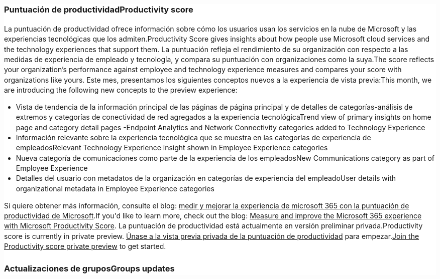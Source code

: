### <a name="productivity-score"></a><span data-ttu-id="4b337-191">Puntuación de productividad</span><span class="sxs-lookup"><span data-stu-id="4b337-191">Productivity score</span></span>

<span data-ttu-id="4b337-192">La puntuación de productividad ofrece información sobre cómo los usuarios usan los servicios en la nube de Microsoft y las experiencias tecnológicas que los admiten.</span><span class="sxs-lookup"><span data-stu-id="4b337-192">Productivity Score gives insights about how people use Microsoft cloud services and the technology experiences that support them.</span></span> <span data-ttu-id="4b337-193">La puntuación refleja el rendimiento de su organización con respecto a las medidas de experiencia de empleado y tecnología, y compara su puntuación con organizaciones como la suya.</span><span class="sxs-lookup"><span data-stu-id="4b337-193">The score reflects your organization’s performance against employee and technology experience measures and compares your score with organizations like yours.</span></span> <span data-ttu-id="4b337-194">Este mes, presentamos los siguientes conceptos nuevos a la experiencia de vista previa:</span><span class="sxs-lookup"><span data-stu-id="4b337-194">This month, we are introducing the following new concepts to the preview experience:</span></span>

- <span data-ttu-id="4b337-195">Vista de tendencia de la información principal de las páginas de página principal y de detalles de categorías-análisis de extremos y categorías de conectividad de red agregados a la experiencia tecnológica</span><span class="sxs-lookup"><span data-stu-id="4b337-195">Trend view of primary insights on home page and category detail pages -Endpoint Analytics and Network Connectivity categories added to Technology Experience</span></span>
- <span data-ttu-id="4b337-196">Información relevante sobre la experiencia tecnológica que se muestra en las categorías de experiencia de empleados</span><span class="sxs-lookup"><span data-stu-id="4b337-196">Relevant Technology Experience insight shown in Employee Experience categories</span></span>
- <span data-ttu-id="4b337-197">Nueva categoría de comunicaciones como parte de la experiencia de los empleados</span><span class="sxs-lookup"><span data-stu-id="4b337-197">New Communications category as part of Employee Experience</span></span>
- <span data-ttu-id="4b337-198">Detalles del usuario con metadatos de la organización en categorías de experiencia del empleado</span><span class="sxs-lookup"><span data-stu-id="4b337-198">User details with organizational metadata in Employee Experience categories</span></span>

<span data-ttu-id="4b337-199">Si quiere obtener más información, consulte el blog: [medir y mejorar la experiencia de microsoft 365 con la puntuación de productividad de Microsoft](https://techcommunity.microsoft.com/t5/microsoft-365-blog/measure-and-improve-the-microsoft-365-experience-with-microsoft/ba-p/1348618).</span><span class="sxs-lookup"><span data-stu-id="4b337-199">If you'd like to learn more, check out the blog: [Measure and improve the Microsoft 365 experience with Microsoft Productivity Score](https://techcommunity.microsoft.com/t5/microsoft-365-blog/measure-and-improve-the-microsoft-365-experience-with-microsoft/ba-p/1348618).</span></span> <span data-ttu-id="4b337-200">La puntuación de productividad está actualmente en versión preliminar privada.</span><span class="sxs-lookup"><span data-stu-id="4b337-200">Productivity score is currently in private preview.</span></span> <span data-ttu-id="4b337-201">[Únase a la vista previa privada de la puntuación de productividad](https://aka.ms/productivityscorepreview) para empezar.</span><span class="sxs-lookup"><span data-stu-id="4b337-201">[Join the Productivity score private preview](https://aka.ms/productivityscorepreview) to get started.</span></span>

### <a name="groups-updates"></a><span data-ttu-id="4b337-202">Actualizaciones de grupos</span><span class="sxs-lookup"><span data-stu-id="4b337-202">Groups updates</span></span>
